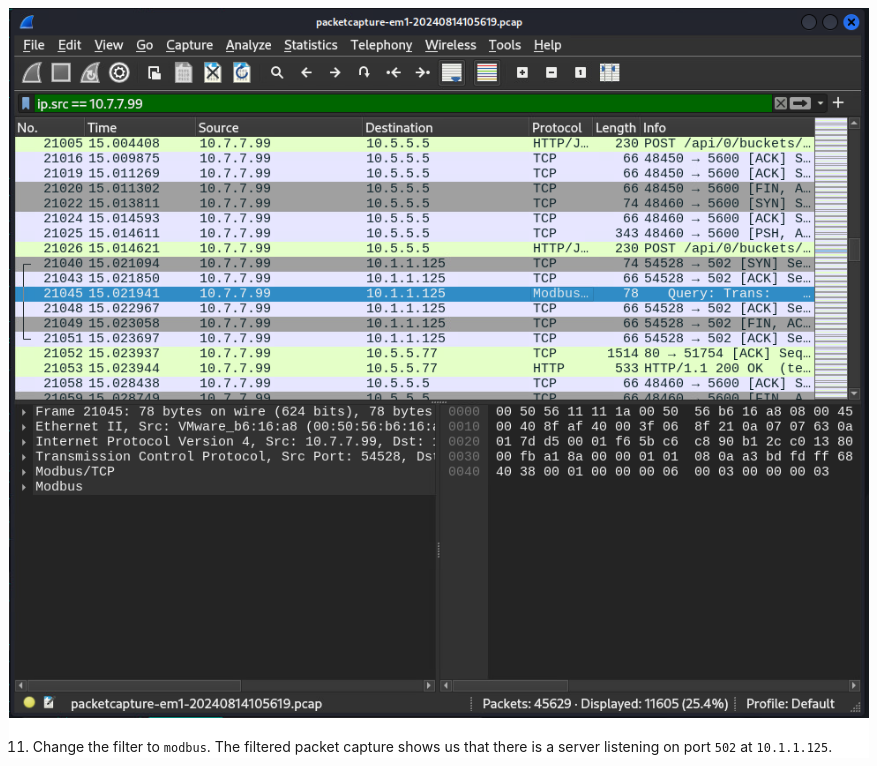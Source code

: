 ![](./img/c01-43.PNG)

11. Change the filter to `modbus`. The filtered packet capture shows us that there is a server listening on port `502` at `10.1.1.125`.
